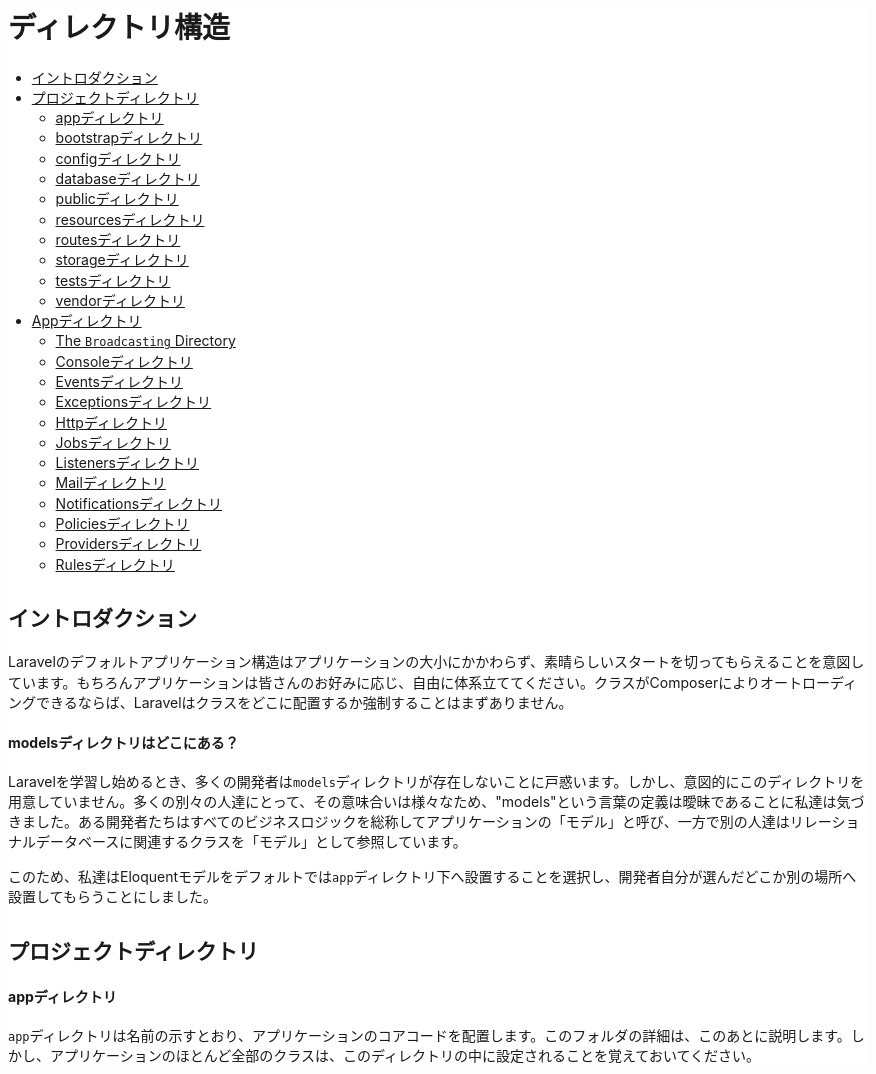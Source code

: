 # ディレクトリ構造

- [イントロダクション](#introduction)
- [プロジェクトディレクトリ](#the-root-directory)
    - [appディレクトリ](#the-root-app-directory)
    - [bootstrapディレクトリ](#the-bootstrap-directory)
    - [configディレクトリ](#the-config-directory)
    - [databaseディレクトリ](#the-database-directory)
    - [publicディレクトリ](#the-public-directory)
    - [resourcesディレクトリ](#the-resources-directory)
    - [routesディレクトリ](#the-routes-directory)
    - [storageディレクトリ](#the-storage-directory)
    - [testsディレクトリ](#the-tests-directory)
    - [vendorディレクトリ](#the-vendor-directory)
- [Appディレクトリ](#the-app-directory)
    - [The `Broadcasting` Directory](#the-broadcasting-directory)
    - [Consoleディレクトリ](#the-console-directory)
    - [Eventsディレクトリ](#the-events-directory)
    - [Exceptionsディレクトリ](#the-exceptions-directory)
    - [Httpディレクトリ](#the-http-directory)
    - [Jobsディレクトリ](#the-jobs-directory)
    - [Listenersディレクトリ](#the-listeners-directory)
    - [Mailディレクトリ](#the-mail-directory)
    - [Notificationsディレクトリ](#the-notifications-directory)
    - [Policiesディレクトリ](#the-policies-directory)
    - [Providersディレクトリ](#the-providers-directory)
    - [Rulesディレクトリ](#the-rules-directory)

<a name="introduction"></a>
## イントロダクション

Laravelのデフォルトアプリケーション構造はアプリケーションの大小にかかわらず、素晴らしいスタートを切ってもらえることを意図しています。もちろんアプリケーションは皆さんのお好みに応じ、自由に体系立ててください。クラスがComposerによりオートローディングできるならば、Laravelはクラスをどこに配置するか強制することはまずありません。

#### modelsディレクトリはどこにある？

Laravelを学習し始めるとき、多くの開発者は`models`ディレクトリが存在しないことに戸惑います。しかし、意図的にこのディレクトリを用意していません。多くの別々の人達にとって、その意味合いは様々なため、"models"という言葉の定義は曖昧であることに私達は気づきました。ある開発者たちはすべてのビジネスロジックを総称してアプリケーションの「モデル」と呼び、一方で別の人達はリレーショナルデータベースに関連するクラスを「モデル」として参照しています。

このため、私達はEloquentモデルをデフォルトでは`app`ディレクトリ下へ設置することを選択し、開発者自分が選んだどこか別の場所へ設置してもらうことにしました。

<a name="the-root-directory"></a>
## プロジェクトディレクトリ

<a name="the-root-app-directory"></a>
#### appディレクトリ

`app`ディレクトリは名前の示すとおり、アプリケーションのコアコードを配置します。このフォルダの詳細は、このあとに説明します。しかし、アプリケーションのほとんど全部のクラスは、このディレクトリの中に設定されることを覚えておいてください。
